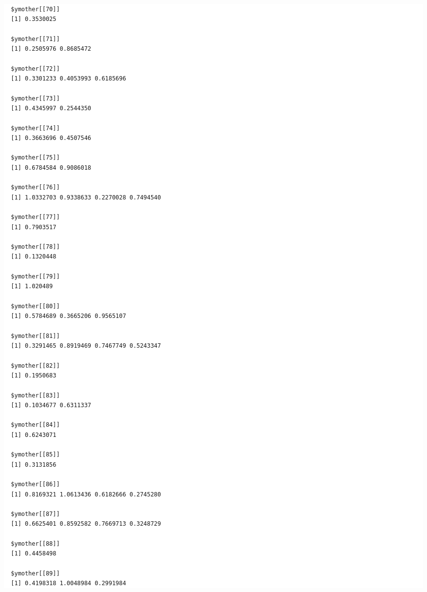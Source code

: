       $ymother[[70]]
      [1] 0.3530025
      
      $ymother[[71]]
      [1] 0.2505976 0.8685472
      
      $ymother[[72]]
      [1] 0.3301233 0.4053993 0.6185696
      
      $ymother[[73]]
      [1] 0.4345997 0.2544350
      
      $ymother[[74]]
      [1] 0.3663696 0.4507546
      
      $ymother[[75]]
      [1] 0.6784584 0.9086018
      
      $ymother[[76]]
      [1] 1.0332703 0.9338633 0.2270028 0.7494540
      
      $ymother[[77]]
      [1] 0.7903517
      
      $ymother[[78]]
      [1] 0.1320448
      
      $ymother[[79]]
      [1] 1.020489
      
      $ymother[[80]]
      [1] 0.5784689 0.3665206 0.9565107
      
      $ymother[[81]]
      [1] 0.3291465 0.8919469 0.7467749 0.5243347
      
      $ymother[[82]]
      [1] 0.1950683
      
      $ymother[[83]]
      [1] 0.1034677 0.6311337
      
      $ymother[[84]]
      [1] 0.6243071
      
      $ymother[[85]]
      [1] 0.3131856
      
      $ymother[[86]]
      [1] 0.8169321 1.0613436 0.6182666 0.2745280
      
      $ymother[[87]]
      [1] 0.6625401 0.8592582 0.7669713 0.3248729
      
      $ymother[[88]]
      [1] 0.4458498
      
      $ymother[[89]]
      [1] 0.4198318 1.0048984 0.2991984
      